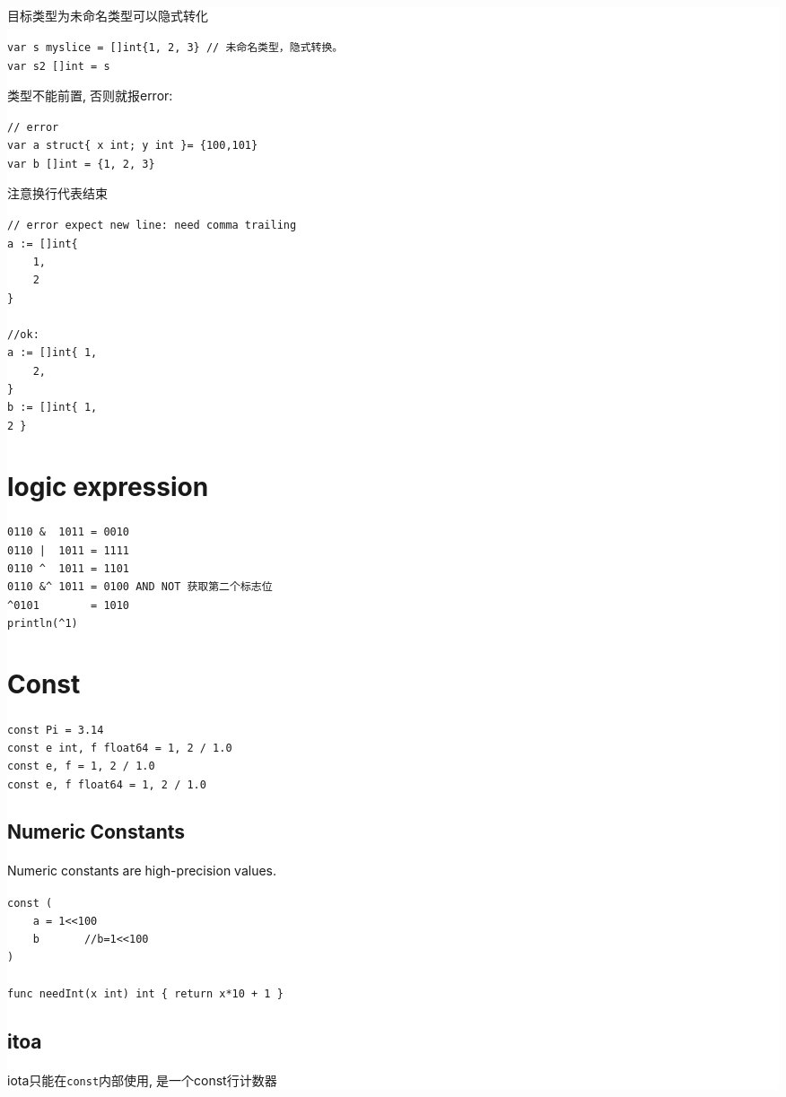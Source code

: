 目标类型为未命名类型可以隐式转化

    var s myslice = []int{1, 2, 3} // 未命名类型，隐式转换。 
    var s2 []int = s

类型不能前置, 否则就报error:

    // error
    var a struct{ x int; y int }= {100,101}
    var b []int = {1, 2, 3}

注意换行代表结束

    // error expect new line: need comma trailing
    a := []int{
        1, 
        2   
    }

    //ok:
    a := []int{ 1,
        2,
    }
    b := []int{ 1,
    2 }

# logic expression

    0110 &  1011 = 0010
    0110 |  1011 = 1111
    0110 ^  1011 = 1101
    0110 &^ 1011 = 0100 AND NOT 获取第二个标志位
    ^0101        = 1010
    println(^1)

# Const

	const Pi = 3.14
	const e int, f float64 = 1, 2 / 1.0
	const e, f = 1, 2 / 1.0
	const e, f float64 = 1, 2 / 1.0

## Numeric Constants
Numeric constants are high-precision values.

	const (
		a = 1<<100
		b       //b=1<<100
	)

	func needInt(x int) int { return x*10 + 1 }

## itoa
iota只能在`const`内部使用, 是一个const行计数器
